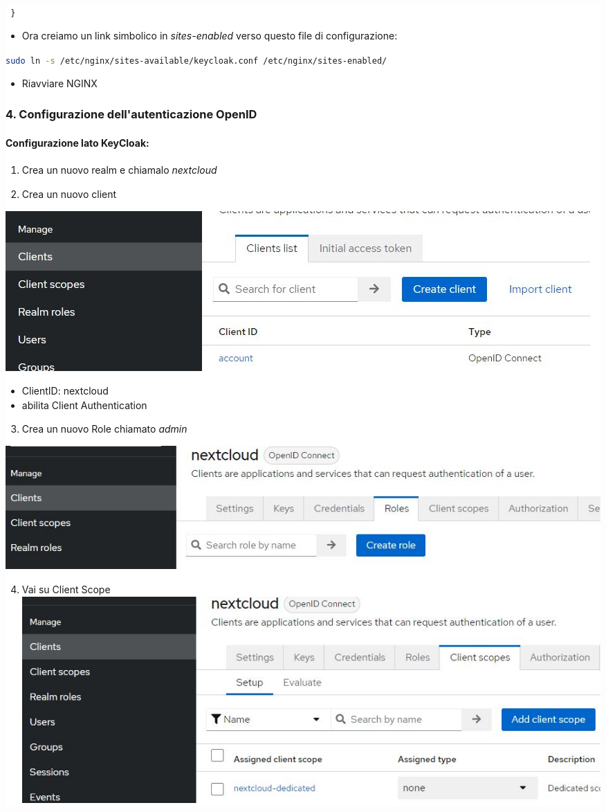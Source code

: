 ```nginx
 }
```

- Ora creiamo un link simbolico in _sites-enabled_ verso questo file di configurazione:

```bash
sudo ln -s /etc/nginx/sites-available/keycloak.conf /etc/nginx/sites-enabled/
```

- Riavviare NGINX

### 4. Configurazione dell'autenticazione OpenID 

#### Configurazione lato KeyCloak:

1) Crea un nuovo realm e chiamalo _nextcloud_

2) Crea un nuovo client

![create-client](imgs/create-client.JPG)

- ClientID: nextcloud
- abilita Client Authentication

3) Crea un nuovo Role chiamato _admin_ 

![role](imgs/role-admin.JPG)

4) Vai su Client Scope
![](imgs/mappers.JPG)